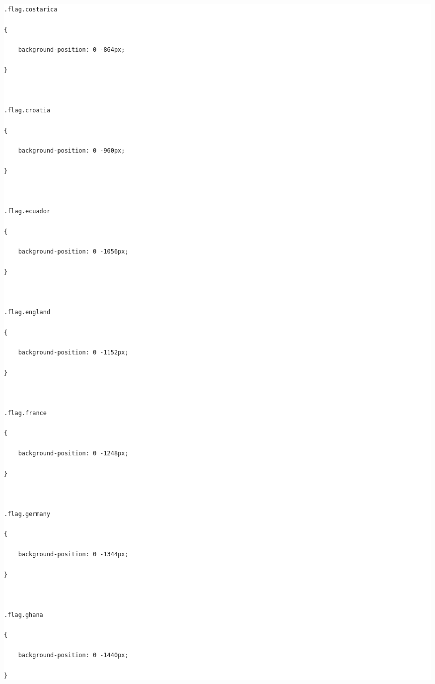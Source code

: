 

    .flag.costarica

    {

        background-position: 0 -864px;

    }



    .flag.croatia

    {

        background-position: 0 -960px;

    }



    .flag.ecuador

    {

        background-position: 0 -1056px;

    }



    .flag.england

    {

        background-position: 0 -1152px;

    }



    .flag.france

    {

        background-position: 0 -1248px;

    }



    .flag.germany

    {

        background-position: 0 -1344px;

    }



    .flag.ghana

    {

        background-position: 0 -1440px;

    }
